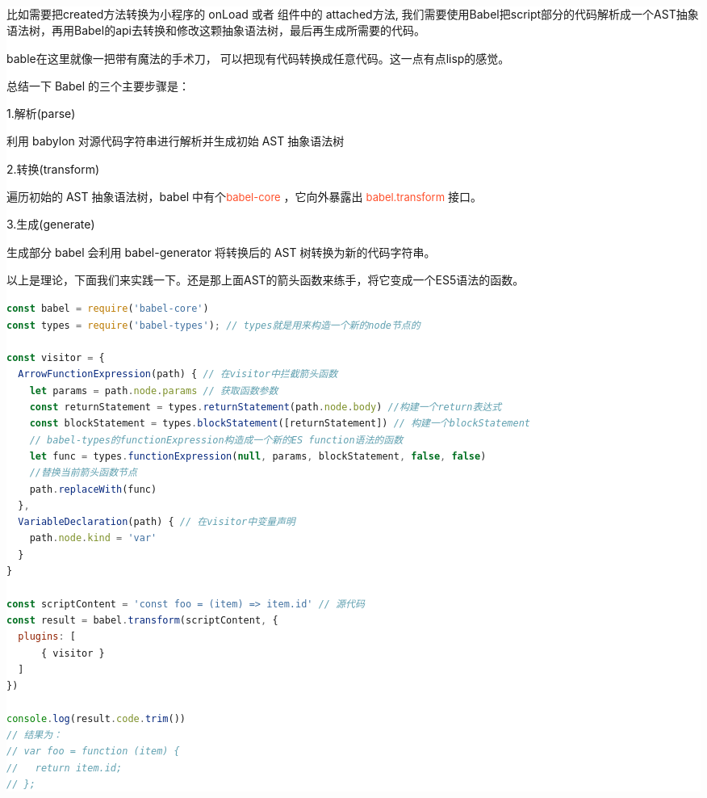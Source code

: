 比如需要把created方法转换为小程序的 onLoad 或者 组件中的 attached方法,
我们需要使用Babel把script部分的代码解析成一个AST抽象语法树，再用Babel的api去转换和修改这颗抽象语法树，最后再生成所需要的代码。

bable在这里就像一把带有魔法的手术刀，
可以把现有代码转换成任意代码。这一点有点lisp的感觉。

总结一下 Babel 的三个主要步骤是：

1.解析(parse)

利用 babylon 对源代码字符串进行解析并生成初始 AST 抽象语法树

2.转换(transform)

遍历初始的 AST 抽象语法树，babel 中有个<font color=#ff502c size=2>babel-core</font> ，它向外暴露出 <font color=#ff502c size=2>babel.transform</font> 接口。

3.生成(generate)

生成部分 babel 会利用 babel-generator 将转换后的 AST 树转换为新的代码字符串。

以上是理论，下面我们来实践一下。还是那上面AST的箭头函数来练手，将它变成一个ES5语法的函数。

```javascript
const babel = require('babel-core')
const types = require('babel-types'); // types就是用来构造一个新的node节点的

const visitor = {
  ArrowFunctionExpression(path) { // 在visitor中拦截箭头函数
    let params = path.node.params // 获取函数参数
    const returnStatement = types.returnStatement(path.node.body) //构建一个return表达式
    const blockStatement = types.blockStatement([returnStatement]) // 构建一个blockStatement
    // babel-types的functionExpression构造成一个新的ES function语法的函数
    let func = types.functionExpression(null, params, blockStatement, false, false)
    //替换当前箭头函数节点
    path.replaceWith(func)
  },
  VariableDeclaration(path) { // 在visitor中变量声明
    path.node.kind = 'var'
  }
}

const scriptContent = 'const foo = (item) => item.id' // 源代码
const result = babel.transform(scriptContent, {
  plugins: [
      { visitor }
  ]
})

console.log(result.code.trim())
// 结果为：
// var foo = function (item) {
//   return item.id;
// };
```
